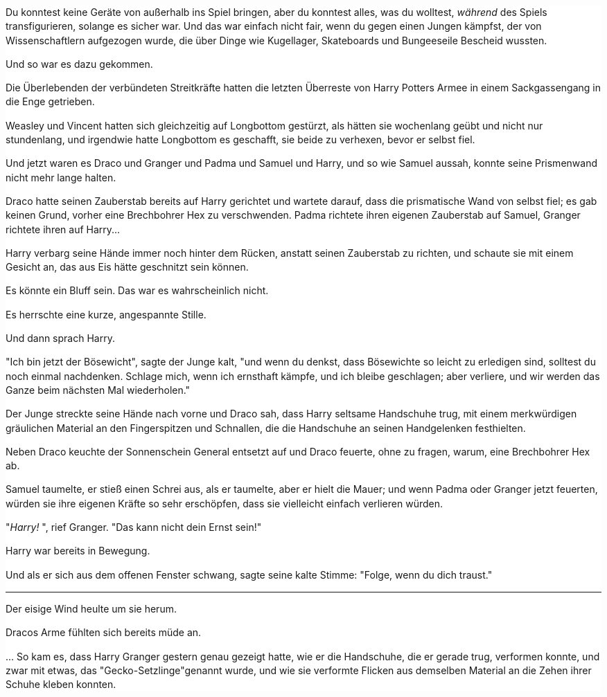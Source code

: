 Du konntest keine Geräte von außerhalb ins Spiel bringen, aber du konntest alles, was du wolltest, _während_ des Spiels transfigurieren, solange es sicher war. Und das war einfach nicht fair, wenn du gegen einen Jungen kämpfst, der von Wissenschaftlern aufgezogen wurde, die über Dinge wie Kugellager, Skateboards und Bungeeseile Bescheid wussten.

Und so war es dazu gekommen.

Die Überlebenden der verbündeten Streitkräfte hatten die letzten Überreste von Harry Potters Armee in einem Sackgassengang in die Enge getrieben.

Weasley und Vincent hatten sich gleichzeitig auf Longbottom gestürzt, als hätten sie wochenlang geübt und nicht nur stundenlang, und irgendwie hatte Longbottom es geschafft, sie beide zu verhexen, bevor er selbst fiel.

Und jetzt waren es Draco und Granger und Padma und Samuel und Harry, und so wie Samuel aussah, konnte seine Prismenwand nicht mehr lange halten.

Draco hatte seinen Zauberstab bereits auf Harry gerichtet und wartete darauf, dass die prismatische Wand von selbst fiel; es gab keinen Grund, vorher eine Brechbohrer Hex zu verschwenden. Padma richtete ihren eigenen Zauberstab auf Samuel, Granger richtete ihren auf Harry...

Harry verbarg seine Hände immer noch hinter dem Rücken, anstatt seinen Zauberstab zu richten, und schaute sie mit einem Gesicht an, das aus Eis hätte geschnitzt sein können.

Es könnte ein Bluff sein. Das war es wahrscheinlich nicht.

Es herrschte eine kurze, angespannte Stille.

Und dann sprach Harry.

"Ich bin jetzt der Bösewicht", sagte der Junge kalt, "und wenn du denkst, dass Bösewichte so leicht zu erledigen sind, solltest du noch einmal nachdenken. Schlage mich, wenn ich ernsthaft kämpfe, und ich bleibe geschlagen; aber verliere, und wir werden das Ganze beim nächsten Mal wiederholen."

Der Junge streckte seine Hände nach vorne und Draco sah, dass Harry seltsame Handschuhe trug, mit einem merkwürdigen gräulichen Material an den Fingerspitzen und Schnallen, die die Handschuhe an seinen Handgelenken festhielten.

Neben Draco keuchte der Sonnenschein General entsetzt auf und Draco feuerte, ohne zu fragen, warum, eine Brechbohrer Hex ab.

Samuel taumelte, er stieß einen Schrei aus, als er taumelte, aber er hielt die Mauer; und wenn Padma oder Granger jetzt feuerten, würden sie ihre eigenen Kräfte so sehr erschöpfen, dass sie vielleicht einfach verlieren würden.

"_Harry!_ ", rief Granger. "Das kann nicht dein Ernst sein!"

Harry war bereits in Bewegung.

Und als er sich aus dem offenen Fenster schwang, sagte seine kalte Stimme: "Folge, wenn du dich traust."

* * *

Der eisige Wind heulte um sie herum.

Dracos Arme fühlten sich bereits müde an.

... So kam es, dass Harry Granger gestern genau gezeigt hatte, wie er die Handschuhe, die er gerade trug, verformen konnte, und zwar mit etwas, das "Gecko-Setzlinge"genannt wurde, und wie sie verformte Flicken aus demselben Material an die Zehen ihrer Schuhe kleben konnten.

